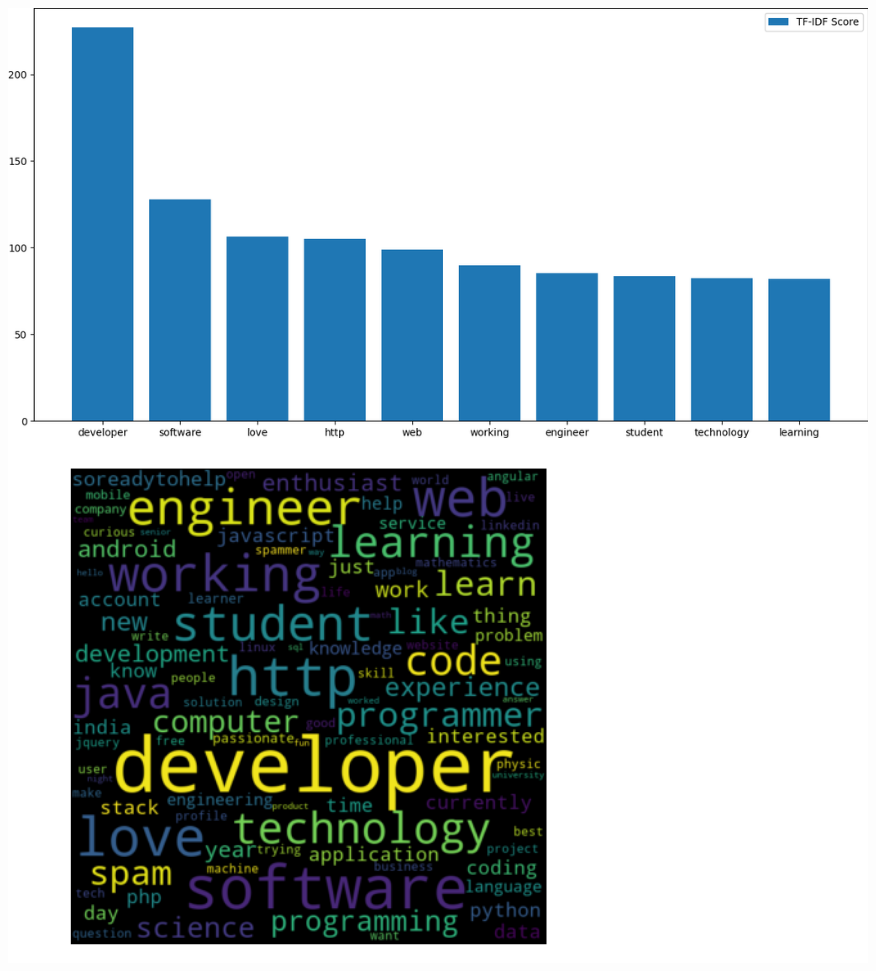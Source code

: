 ![aboutme mr](hinduism.stackexchange.com/MapReduce_Bar_Users_AboutMe.png)

</div>



<img src="hinduism.stackexchange.com/WordCloud_Users_AboutMe.png" alt="etype" width="600" height="500" class="center"/>




<div style="page-break-after: always;"></div>
